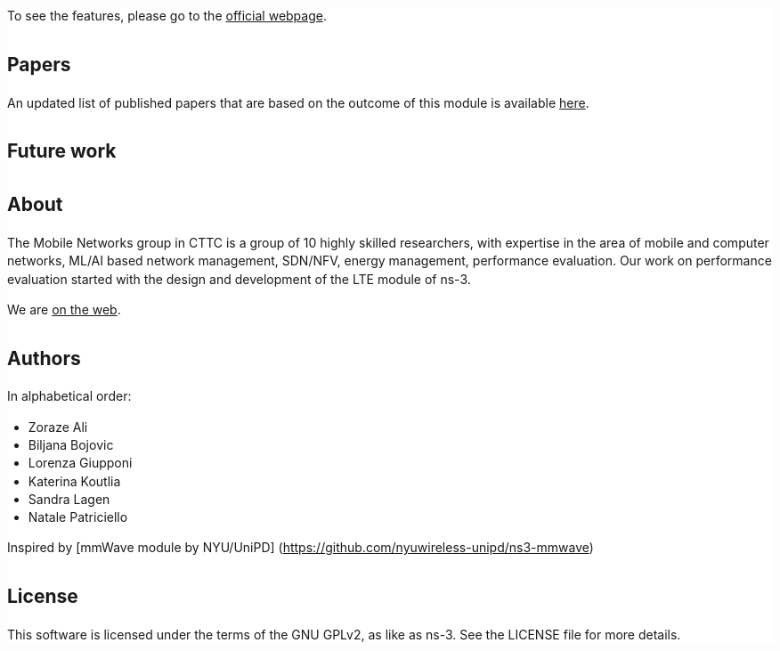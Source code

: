 To see the features, please go to the [official webpage](https://cttc-lena.gitlab.io/5g-lena-website/features/).

## Papers

An updated list of published papers that are based on the outcome of this
module is available
[here](https://cttc-lena.gitlab.io/5g-lena-website/papers/).

## Future work

## About

The Mobile Networks group in CTTC is a group of 10 highly skilled researchers, with expertise in the area of mobile and computer networks, ML/AI based network management, SDN/NFV, energy management, performance evaluation. Our work on performance evaluation started with the design and development of the LTE module of ns-3.

We are [on the web](https://cttc-lena.gitlab.io/5g-lena-website/about/).

## Authors ##

In alphabetical order:

- Zoraze Ali
- Biljana Bojovic
- Lorenza Giupponi
- Katerina Koutlia
- Sandra Lagen
- Natale Patriciello

Inspired by [mmWave module by NYU/UniPD] (https://github.com/nyuwireless-unipd/ns3-mmwave)

## License ##

This software is licensed under the terms of the GNU GPLv2, as like as ns-3.
See the LICENSE file for more details.
